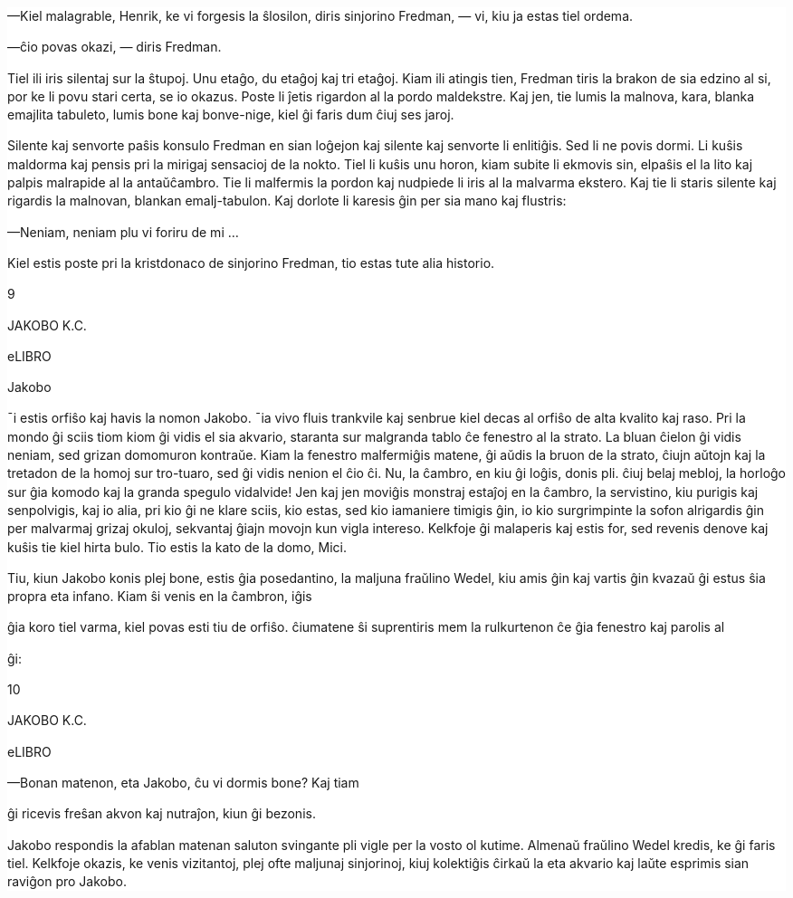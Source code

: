 —Kiel malagrable, Henrik, ke vi forgesis la ŝlosilon, diris sinjorino Fredman, — vi, kiu ja estas tiel ordema. 

—ĉio povas okazi, — diris Fredman. 

Tiel ili iris silentaj sur la ŝtupoj. Unu etaĝo, du etaĝoj kaj tri etaĝoj. Kiam ili atingis tien, Fredman tiris la brakon de sia edzino al si, por ke li povu stari certa, se io okazus. Poste li ĵetis rigardon al la pordo maldekstre. Kaj jen, tie lumis la malnova, kara, blanka emajlita tabuleto, lumis bone kaj bonve-nige, kiel ĝi faris dum ĉiuj ses jaroj. 

Silente kaj senvorte paŝis konsulo Fredman en sian loĝejon kaj silente kaj senvorte li enlitiĝis. Sed li ne povis dormi. Li kuŝis maldorma kaj pensis pri la mirigaj sensacioj de la nokto. Tiel li kuŝis unu horon, kiam subite li ekmovis sin, elpaŝis el la lito kaj palpis malrapide al la antaŭĉambro. Tie li malfermis la pordon kaj nudpiede li iris al la malvarma ekstero. Kaj tie li staris silente kaj rigardis la malnovan, blankan emalj-tabulon. Kaj dorlote li karesis ĝin per sia mano kaj flustris:

—Neniam, neniam plu vi foriru de mi …

Kiel estis poste pri la kristdonaco de sinjorino Fredman, tio estas tute alia historio. 

9

JAKOBO K.C. 

eLIBRO

Jakobo

¯i estis orfiŝo kaj havis la nomon Jakobo. ¯ia vivo fluis trankvile kaj senbrue kiel decas al orfiŝo de alta kvalito kaj raso. Pri la mondo ĝi sciis tiom kiom ĝi vidis el sia akvario, staranta sur malgranda tablo ĉe fenestro al la strato. La bluan ĉielon ĝi vidis neniam, sed grizan domomuron kontraŭe. Kiam la fenestro malfermiĝis matene, ĝi aŭdis la bruon de la strato, ĉiujn aŭtojn kaj la tretadon de la homoj sur tro-tuaro, sed ĝi vidis nenion el ĉio ĉi. Nu, la ĉambro, en kiu ĝi loĝis, donis pli. ĉiuj belaj mebloj, la horloĝo sur ĝia komodo kaj la granda spegulo vidalvide\! Jen kaj jen moviĝis monstraj estaĵoj en la ĉambro, la servistino, kiu purigis kaj senpolvigis, kaj io alia, pri kio ĝi ne klare sciis, kio estas, sed kio iamaniere timigis ĝin, io kio surgrimpinte la sofon alrigardis ĝin per malvarmaj grizaj okuloj, sekvantaj ĝiajn movojn kun vigla intereso. Kelkfoje ĝi malaperis kaj estis for, sed revenis denove kaj kuŝis tie kiel hirta bulo. Tio estis la kato de la domo, Mici. 

Tiu, kiun Jakobo konis plej bone, estis ĝia posedantino, la maljuna fraŭlino Wedel, kiu amis ĝin kaj vartis ĝin kvazaŭ ĝi estus ŝia propra eta infano. Kiam ŝi venis en la ĉambron, iĝis

ĝia koro tiel varma, kiel povas esti tiu de orfiŝo. ĉiumatene ŝi suprentiris mem la rulkurtenon ĉe ĝia fenestro kaj parolis al

ĝi:

10

JAKOBO K.C. 

eLIBRO

—Bonan matenon, eta Jakobo, ĉu vi dormis bone? Kaj tiam

ĝi ricevis freŝan akvon kaj nutraĵon, kiun ĝi bezonis. 

Jakobo respondis la afablan matenan saluton svingante pli vigle per la vosto ol kutime. Almenaŭ fraŭlino Wedel kredis, ke ĝi faris tiel. Kelkfoje okazis, ke venis vizitantoj, plej ofte maljunaj sinjorinoj, kiuj kolektiĝis ĉirkaŭ la eta akvario kaj laŭte esprimis sian raviĝon pro Jakobo. 
